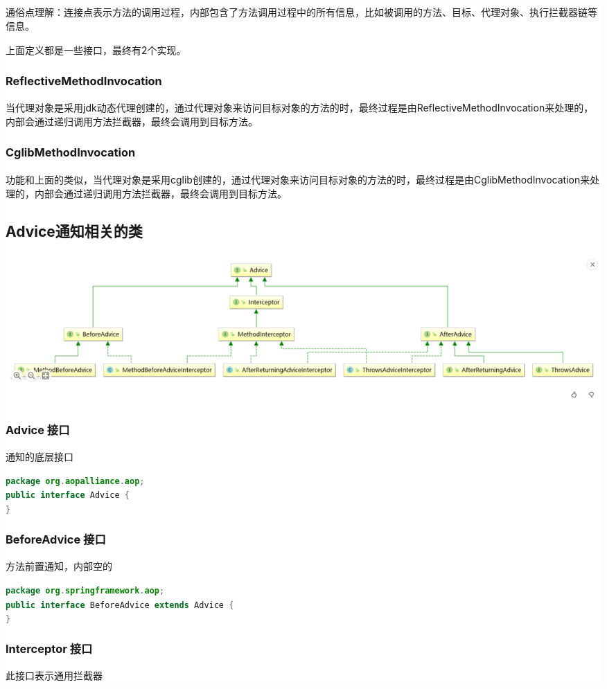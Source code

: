通俗点理解：连接点表示方法的调用过程，内部包含了方法调用过程中的所有信息，比如被调用的方法、目标、代理对象、执行拦截器链等信息。

上面定义都是一些接口，最终有2个实现。

### ReflectiveMethodInvocation

当代理对象是采用jdk动态代理创建的，通过代理对象来访问目标对象的方法的时，最终过程是由ReflectiveMethodInvocation来处理的，内部会通过递归调用方法拦截器，最终会调用到目标方法。

### CglibMethodInvocation

功能和上面的类似，当代理对象是采用cglib创建的，通过代理对象来访问目标对象的方法的时，最终过程是由CglibMethodInvocation来处理的，内部会通过递归调用方法拦截器，最终会调用到目标方法。



## Advice通知相关的类

![image-20241222152315824](./assets/image-20241222152315824.png)

### Advice 接口

通知的底层接口

```java
package org.aopalliance.aop;
public interface Advice {
}
```

### BeforeAdvice 接口

方法前置通知，内部空的

```java
package org.springframework.aop;
public interface BeforeAdvice extends Advice {
}
```

### Interceptor 接口

此接口表示通用拦截器
